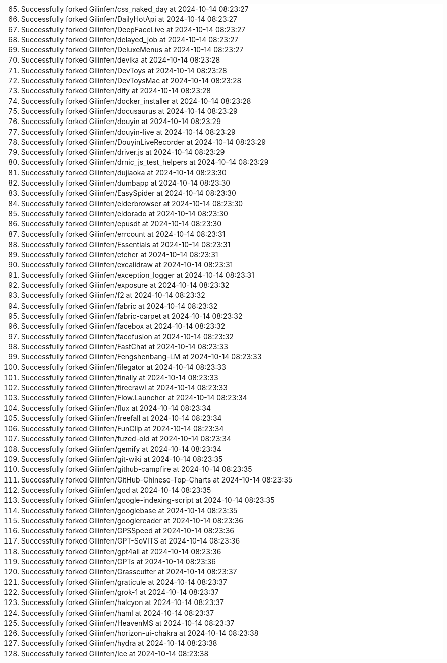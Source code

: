 65. Successfully forked Gilinfen/css_naked_day at 2024-10-14 08:23:27
66. Successfully forked Gilinfen/DailyHotApi at 2024-10-14 08:23:27
67. Successfully forked Gilinfen/DeepFaceLive at 2024-10-14 08:23:27
68. Successfully forked Gilinfen/delayed_job at 2024-10-14 08:23:27
69. Successfully forked Gilinfen/DeluxeMenus at 2024-10-14 08:23:27
70. Successfully forked Gilinfen/devika at 2024-10-14 08:23:28
71. Successfully forked Gilinfen/DevToys at 2024-10-14 08:23:28
72. Successfully forked Gilinfen/DevToysMac at 2024-10-14 08:23:28
73. Successfully forked Gilinfen/dify at 2024-10-14 08:23:28
74. Successfully forked Gilinfen/docker_installer at 2024-10-14 08:23:28
75. Successfully forked Gilinfen/docusaurus at 2024-10-14 08:23:29
76. Successfully forked Gilinfen/douyin at 2024-10-14 08:23:29
77. Successfully forked Gilinfen/douyin-live at 2024-10-14 08:23:29
78. Successfully forked Gilinfen/DouyinLiveRecorder at 2024-10-14 08:23:29
79. Successfully forked Gilinfen/driver.js at 2024-10-14 08:23:29
80. Successfully forked Gilinfen/drnic_js_test_helpers at 2024-10-14 08:23:29
81. Successfully forked Gilinfen/dujiaoka at 2024-10-14 08:23:30
82. Successfully forked Gilinfen/dumbapp at 2024-10-14 08:23:30
83. Successfully forked Gilinfen/EasySpider at 2024-10-14 08:23:30
84. Successfully forked Gilinfen/elderbrowser at 2024-10-14 08:23:30
85. Successfully forked Gilinfen/eldorado at 2024-10-14 08:23:30
86. Successfully forked Gilinfen/epusdt at 2024-10-14 08:23:30
87. Successfully forked Gilinfen/errcount at 2024-10-14 08:23:31
88. Successfully forked Gilinfen/Essentials at 2024-10-14 08:23:31
89. Successfully forked Gilinfen/etcher at 2024-10-14 08:23:31
90. Successfully forked Gilinfen/excalidraw at 2024-10-14 08:23:31
91. Successfully forked Gilinfen/exception_logger at 2024-10-14 08:23:31
92. Successfully forked Gilinfen/exposure at 2024-10-14 08:23:32
93. Successfully forked Gilinfen/f2 at 2024-10-14 08:23:32
94. Successfully forked Gilinfen/fabric at 2024-10-14 08:23:32
95. Successfully forked Gilinfen/fabric-carpet at 2024-10-14 08:23:32
96. Successfully forked Gilinfen/facebox at 2024-10-14 08:23:32
97. Successfully forked Gilinfen/facefusion at 2024-10-14 08:23:32
98. Successfully forked Gilinfen/FastChat at 2024-10-14 08:23:33
99. Successfully forked Gilinfen/Fengshenbang-LM at 2024-10-14 08:23:33
100. Successfully forked Gilinfen/filegator at 2024-10-14 08:23:33
101. Successfully forked Gilinfen/finally at 2024-10-14 08:23:33
102. Successfully forked Gilinfen/firecrawl at 2024-10-14 08:23:33
103. Successfully forked Gilinfen/Flow.Launcher at 2024-10-14 08:23:34
104. Successfully forked Gilinfen/flux at 2024-10-14 08:23:34
105. Successfully forked Gilinfen/freefall at 2024-10-14 08:23:34
106. Successfully forked Gilinfen/FunClip at 2024-10-14 08:23:34
107. Successfully forked Gilinfen/fuzed-old at 2024-10-14 08:23:34
108. Successfully forked Gilinfen/gemify at 2024-10-14 08:23:34
109. Successfully forked Gilinfen/git-wiki at 2024-10-14 08:23:35
110. Successfully forked Gilinfen/github-campfire at 2024-10-14 08:23:35
111. Successfully forked Gilinfen/GitHub-Chinese-Top-Charts at 2024-10-14 08:23:35
112. Successfully forked Gilinfen/god at 2024-10-14 08:23:35
113. Successfully forked Gilinfen/google-indexing-script at 2024-10-14 08:23:35
114. Successfully forked Gilinfen/googlebase at 2024-10-14 08:23:35
115. Successfully forked Gilinfen/googlereader at 2024-10-14 08:23:36
116. Successfully forked Gilinfen/GPSSpeed at 2024-10-14 08:23:36
117. Successfully forked Gilinfen/GPT-SoVITS at 2024-10-14 08:23:36
118. Successfully forked Gilinfen/gpt4all at 2024-10-14 08:23:36
119. Successfully forked Gilinfen/GPTs at 2024-10-14 08:23:36
120. Successfully forked Gilinfen/Grasscutter at 2024-10-14 08:23:37
121. Successfully forked Gilinfen/graticule at 2024-10-14 08:23:37
122. Successfully forked Gilinfen/grok-1 at 2024-10-14 08:23:37
123. Successfully forked Gilinfen/halcyon at 2024-10-14 08:23:37
124. Successfully forked Gilinfen/haml at 2024-10-14 08:23:37
125. Successfully forked Gilinfen/HeavenMS at 2024-10-14 08:23:37
126. Successfully forked Gilinfen/horizon-ui-chakra at 2024-10-14 08:23:38
127. Successfully forked Gilinfen/hydra at 2024-10-14 08:23:38
128. Successfully forked Gilinfen/Ice at 2024-10-14 08:23:38